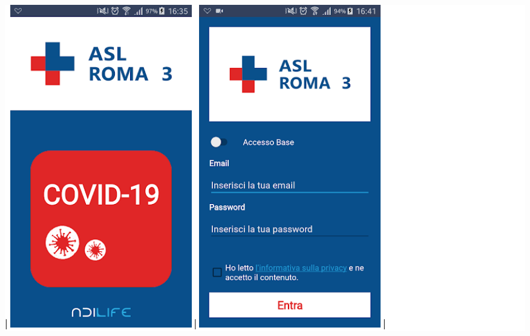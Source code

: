  | <img src="resources/it.adl.aslroma3.covid19.app___1.0.4/screenshot_1.png" alt="screenshot" width="300"/>  | <img src="resources/it.adl.aslroma3.covid19.app___1.0.4/screenshot_2.png" alt="screenshot" width="300"/>  |
